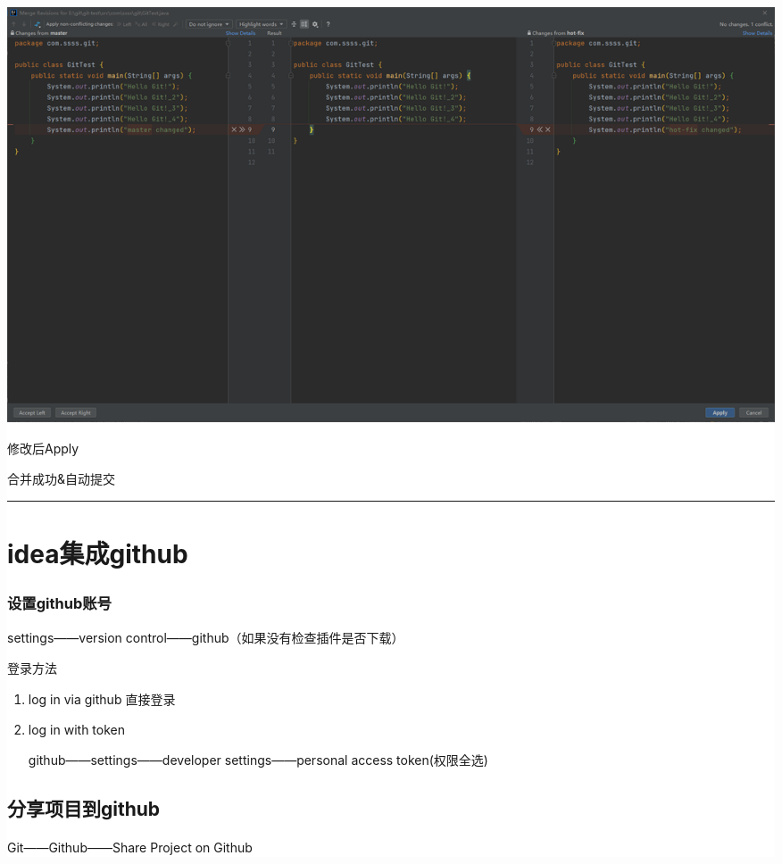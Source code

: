 ![image-20220420162526989](Git入门.assets/image-20220420162526989-165044312943712.png)

修改后Apply

合并成功&自动提交

***

# idea集成github

### 设置github账号

settings——version control——github（如果没有检查插件是否下载）

登录方法

1. log in via github 直接登录 

2. log in with token

   github——settings——developer settings——personal access token(权限全选)

## 分享项目到github

Git——Github——Share Project on Github
